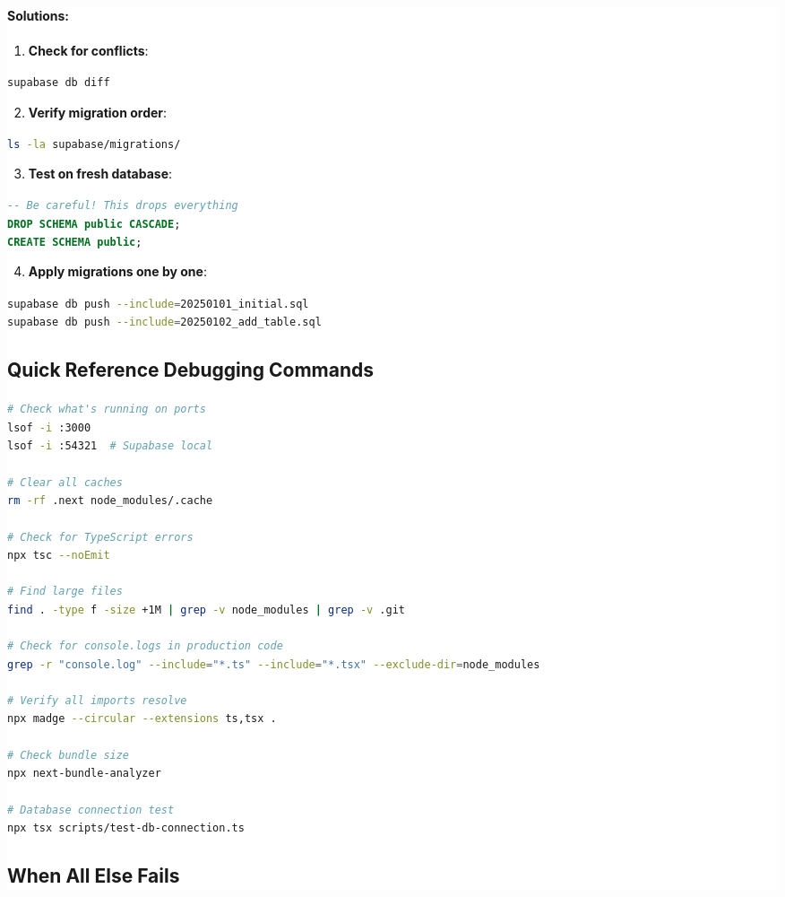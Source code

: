 #### Solutions:
1. **Check for conflicts**:
```bash
supabase db diff
```

2. **Verify migration order**:
```bash
ls -la supabase/migrations/
```

3. **Test on fresh database**:
```sql
-- Be careful! This drops everything
DROP SCHEMA public CASCADE;
CREATE SCHEMA public;
```

4. **Apply migrations one by one**:
```bash
supabase db push --include=20250101_initial.sql
supabase db push --include=20250102_add_table.sql
```

## Quick Reference Debugging Commands

```bash
# Check what's running on ports
lsof -i :3000
lsof -i :54321  # Supabase local

# Clear all caches
rm -rf .next node_modules/.cache

# Check for TypeScript errors
npx tsc --noEmit

# Find large files
find . -type f -size +1M | grep -v node_modules | grep -v .git

# Check for console.logs in production code
grep -r "console.log" --include="*.ts" --include="*.tsx" --exclude-dir=node_modules

# Verify all imports resolve
npx madge --circular --extensions ts,tsx .

# Check bundle size
npx next-bundle-analyzer

# Database connection test
npx tsx scripts/test-db-connection.ts
```

## When All Else Fails
